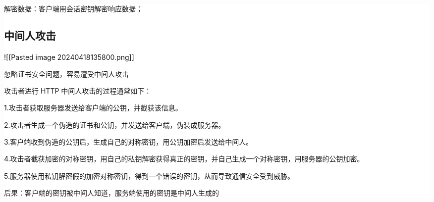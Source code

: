 解密数据：客户端用会话密钥解密响应数据；


## 中间人攻击

![[Pasted image 20240418135800.png]]

忽略证书安全问题，容易遭受中间人攻击

攻击者进行 HTTP 中间人攻击的过程通常如下：

1.攻击者获取服务器发送给客户端的公钥，并截获该信息。

2.攻击者生成一个伪造的证书和公钥，并发送给客户端，伪装成服务器。

3.客户端收到伪造的公钥后，生成自己的对称密钥，用公钥加密后发送给中间人。

4.攻击者截获加密的对称密钥，用自己的私钥解密获得真正的密钥，并自己生成一个对称密钥，用服务器的公钥加密。

5.服务器使用私钥解密假的加密对称密钥，得到一个错误的密钥，从而导致通信安全受到威胁。

后果：客户端的密钥被中间人知道，服务端使用的密钥是中间人生成的